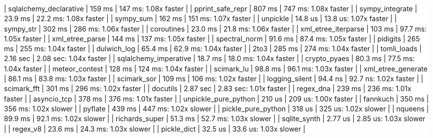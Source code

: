 | sqlalchemy_declarative     | 159 ms                                                       | 147 ms: 1.08x faster                                                         |
| pprint_safe_repr           | 807 ms                                                       | 747 ms: 1.08x faster                                                         |
| sympy_integrate            | 23.9 ms                                                      | 22.2 ms: 1.08x faster                                                        |
| sympy_sum                  | 162 ms                                                       | 151 ms: 1.07x faster                                                         |
| unpickle                   | 14.8 us                                                      | 13.8 us: 1.07x faster                                                        |
| sympy_str                  | 302 ms                                                       | 286 ms: 1.06x faster                                                         |
| coroutines                 | 23.0 ms                                                      | 21.8 ms: 1.06x faster                                                        |
| xml_etree_iterparse        | 103 ms                                                       | 97.7 ms: 1.05x faster                                                        |
| xml_etree_parse            | 144 ms                                                       | 137 ms: 1.05x faster                                                         |
| spectral_norm              | 91.6 ms                                                      | 87.4 ms: 1.05x faster                                                        |
| pidigits                   | 265 ms                                                       | 255 ms: 1.04x faster                                                         |
| dulwich_log                | 65.4 ms                                                      | 62.9 ms: 1.04x faster                                                        |
| 2to3                       | 285 ms                                                       | 274 ms: 1.04x faster                                                         |
| tomli_loads                | 2.16 sec                                                     | 2.08 sec: 1.04x faster                                                       |
| sqlalchemy_imperative      | 18.7 ms                                                      | 18.0 ms: 1.04x faster                                                        |
| crypto_pyaes               | 80.3 ms                                                      | 77.5 ms: 1.04x faster                                                        |
| meteor_contest             | 128 ms                                                       | 124 ms: 1.04x faster                                                         |
| scimark_lu                 | 98.8 ms                                                      | 96.1 ms: 1.03x faster                                                        |
| xml_etree_generate         | 86.1 ms                                                      | 83.8 ms: 1.03x faster                                                        |
| scimark_sor                | 109 ms                                                       | 106 ms: 1.02x faster                                                         |
| logging_silent             | 94.4 ns                                                      | 92.7 ns: 1.02x faster                                                        |
| scimark_fft                | 301 ms                                                       | 296 ms: 1.02x faster                                                         |
| docutils                   | 2.87 sec                                                     | 2.83 sec: 1.01x faster                                                       |
| regex_dna                  | 239 ms                                                       | 236 ms: 1.01x faster                                                         |
| asyncio_tcp                | 378 ms                                                       | 376 ms: 1.01x faster                                                         |
| unpickle_pure_python       | 210 us                                                       | 209 us: 1.00x faster                                                         |
| fannkuch                   | 350 ms                                                       | 356 ms: 1.02x slower                                                         |
| pyflate                    | 439 ms                                                       | 447 ms: 1.02x slower                                                         |
| pickle_pure_python         | 318 us                                                       | 325 us: 1.02x slower                                                         |
| nqueens                    | 89.9 ms                                                      | 92.1 ms: 1.02x slower                                                        |
| richards_super             | 51.3 ms                                                      | 52.7 ms: 1.03x slower                                                        |
| sqlite_synth               | 2.77 us                                                      | 2.85 us: 1.03x slower                                                        |
| regex_v8                   | 23.6 ms                                                      | 24.3 ms: 1.03x slower                                                        |
| pickle_dict                | 32.5 us                                                      | 33.6 us: 1.03x slower                                                        |